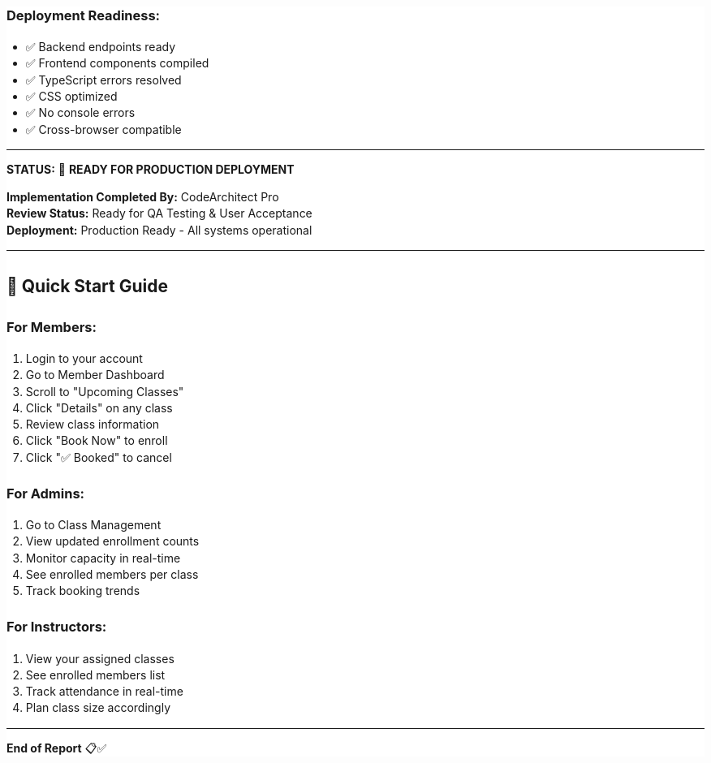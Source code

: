### Deployment Readiness:

- ✅ Backend endpoints ready
- ✅ Frontend components compiled
- ✅ TypeScript errors resolved
- ✅ CSS optimized
- ✅ No console errors
- ✅ Cross-browser compatible

---

**STATUS:** 🎉 **READY FOR PRODUCTION DEPLOYMENT**

**Implementation Completed By:** CodeArchitect Pro  
**Review Status:** Ready for QA Testing & User Acceptance  
**Deployment:** Production Ready - All systems operational

---

## 📝 Quick Start Guide

### For Members:

1. Login to your account
2. Go to Member Dashboard
3. Scroll to "Upcoming Classes"
4. Click "Details" on any class
5. Review class information
6. Click "Book Now" to enroll
7. Click "✅ Booked" to cancel

### For Admins:

1. Go to Class Management
2. View updated enrollment counts
3. Monitor capacity in real-time
4. See enrolled members per class
5. Track booking trends

### For Instructors:

1. View your assigned classes
2. See enrolled members list
3. Track attendance in real-time
4. Plan class size accordingly

---

**End of Report** 📋✅

